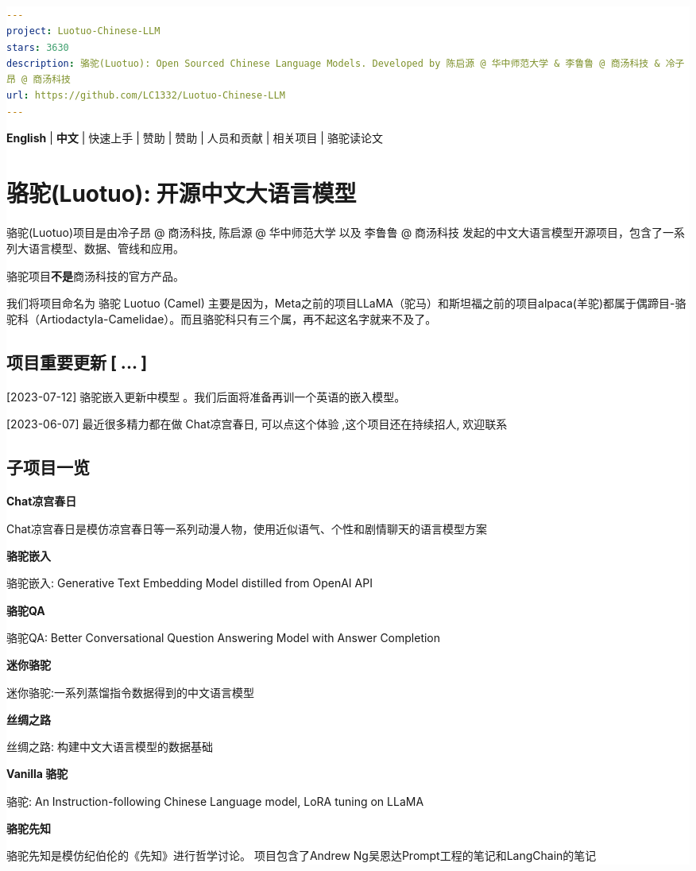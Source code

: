 ```yaml
---
project: Luotuo-Chinese-LLM
stars: 3630
description: 骆驼(Luotuo): Open Sourced Chinese Language Models. Developed by 陈启源 @ 华中师范大学 & 李鲁鲁 @ 商汤科技 & 冷子昂 @ 商汤科技
url: https://github.com/LC1332/Luotuo-Chinese-LLM
---
```


**English** | **中文** | 快速上手 | 赞助 | 赞助 | 人员和贡献 | 相关项目 | 骆驼读论文

骆驼(Luotuo): 开源中文大语言模型
=====================

骆驼(Luotuo)项目是由冷子昂 @ 商汤科技, 陈启源 @ 华中师范大学 以及 李鲁鲁 @ 商汤科技 发起的中文大语言模型开源项目，包含了一系列大语言模型、数据、管线和应用。

骆驼项目**不是**商汤科技的官方产品。

我们将项目命名为 骆驼 Luotuo (Camel) 主要是因为，Meta之前的项目LLaMA（驼马）和斯坦福之前的项目alpaca(羊驼)都属于偶蹄目-骆驼科（Artiodactyla-Camelidae）。而且骆驼科只有三个属，再不起这名字就来不及了。

项目重要更新 \[ ... \]
----------------

\[2023-07-12\] 骆驼嵌入更新中模型 。我们后面将准备再训一个英语的嵌入模型。

\[2023-06-07\] 最近很多精力都在做 Chat凉宫春日, 可以点这个体验 ,这个项目还在持续招人, 欢迎联系

子项目一览
-----

**Chat凉宫春日**  
  
  
Chat凉宫春日是模仿凉宫春日等一系列动漫人物，使用近似语气、个性和剧情聊天的语言模型方案

**骆驼嵌入**  
  
  
骆驼嵌入: Generative Text Embedding Model distilled from OpenAI API

**骆驼QA**  
  
  
骆驼QA: Better Conversational Question Answering Model with Answer Completion

**迷你骆驼**  
  
迷你骆驼:一系列蒸馏指令数据得到的中文语言模型

**丝绸之路**  
  
丝绸之路: 构建中文大语言模型的数据基础

**Vanilla 骆驼**  
  
骆驼: An Instruction-following Chinese Language model, LoRA tuning on LLaMA

**骆驼先知**  
  
骆驼先知是模仿纪伯伦的《先知》进行哲学讨论。 项目包含了Andrew Ng吴恩达Prompt工程的笔记和LangChain的笔记
